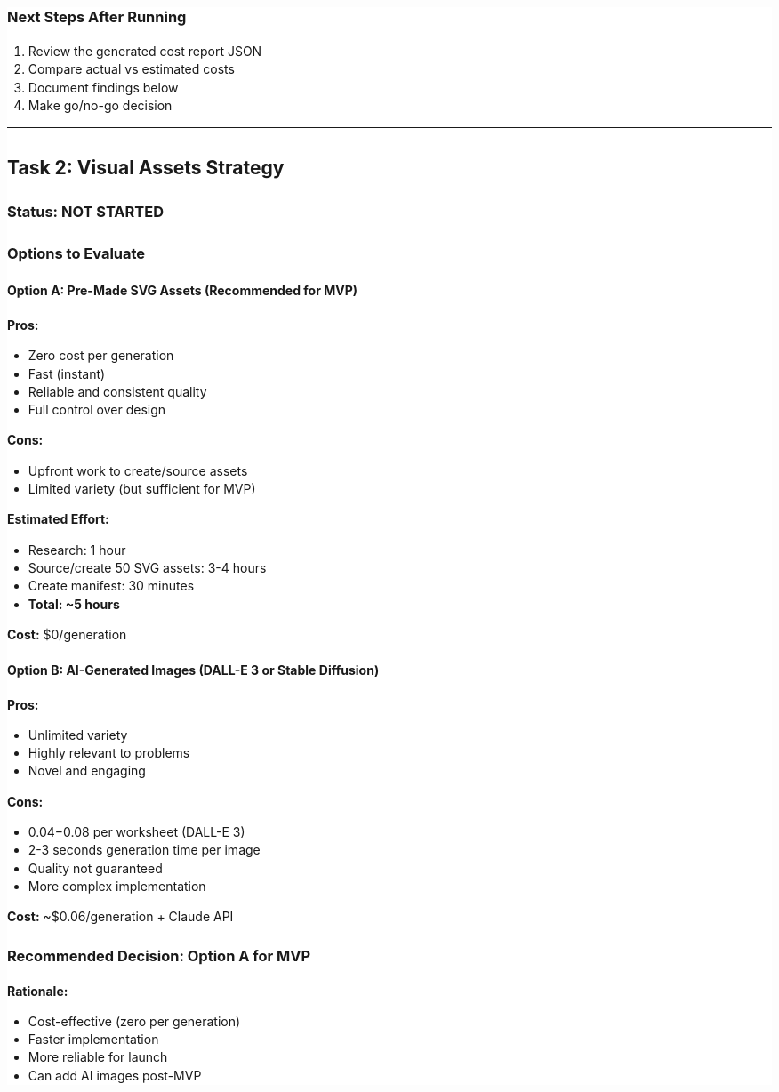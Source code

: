 ### Next Steps After Running
1. Review the generated cost report JSON
2. Compare actual vs estimated costs
3. Document findings below
4. Make go/no-go decision

---

## Task 2: Visual Assets Strategy

### Status: NOT STARTED

### Options to Evaluate

#### Option A: Pre-Made SVG Assets (Recommended for MVP)
**Pros:**
- Zero cost per generation
- Fast (instant)
- Reliable and consistent quality
- Full control over design

**Cons:**
- Upfront work to create/source assets
- Limited variety (but sufficient for MVP)

**Estimated Effort:**
- Research: 1 hour
- Source/create 50 SVG assets: 3-4 hours
- Create manifest: 30 minutes
- **Total: ~5 hours**

**Cost:** $0/generation

#### Option B: AI-Generated Images (DALL-E 3 or Stable Diffusion)
**Pros:**
- Unlimited variety
- Highly relevant to problems
- Novel and engaging

**Cons:**
- $0.04-$0.08 per worksheet (DALL-E 3)
- 2-3 seconds generation time per image
- Quality not guaranteed
- More complex implementation

**Cost:** ~$0.06/generation + Claude API

### Recommended Decision: Option A for MVP

**Rationale:**
- Cost-effective (zero per generation)
- Faster implementation
- More reliable for launch
- Can add AI images post-MVP
